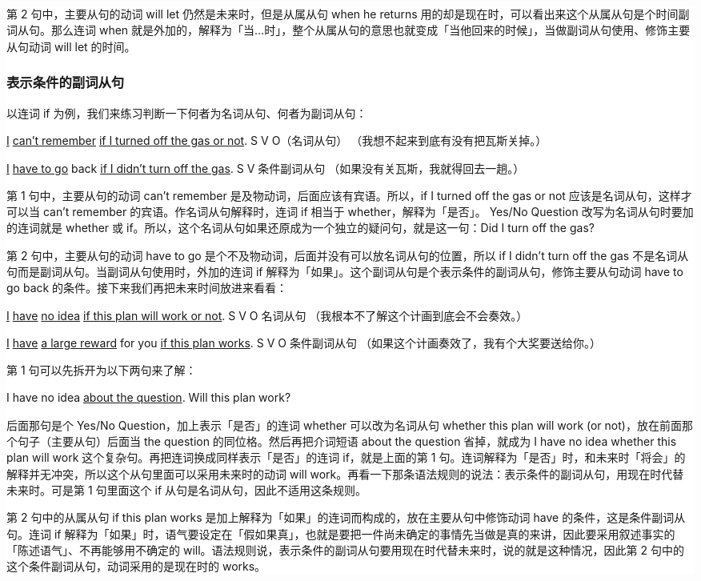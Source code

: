 第 2 句中，主要从句的动词 will let 仍然是未来时，但是从属从句 when he returns 用的却是现在时，可以看出来这个从属从句是个时间副词从句。那么连词 when 就是外加的，解释为「当…时」，整个从属从句的意思也就变成「当他回来的时候」，当做副词从句使用、修饰主要从句动词 will let 的时间。

### 表示条件的副词从句

以连词 if 为例，我们来练习判断一下何者为名词从句、何者为副词从句：

<u>I</u> <u>can’t remember</u> <u>if I turned off the gas or not</u>.
S V O（名词从句）
（我想不起来到底有没有把瓦斯关掉。）

<u>I</u> <u>have to go</u> back <u>if I didn’t turn off the gas</u>.
S V 条件副词从句
（如果没有关瓦斯，我就得回去一趟。）

第 1 句中，主要从句的动词 can’t remember 是及物动词，后面应该有宾语。所以，if I turned off the gas or not 应该是名词从句，这样才可以当 can’t remember 的宾语。作名词从句解释时，连词 if 相当于 whether，解释为「是否」。 Yes/No Question 改写为名词从句时要加的连词就是 whether 或 if。所以，这个名词从句如果还原成为一个独立的疑问句，就是这一句：Did I turn off the gas?

第 2 句中，主要从句的动词 have to go 是个不及物动词，后面并没有可以放名词从句的位置，所以 if I didn’t turn off the gas 不是名词从句而是副词从句。当副词从句使用时，外加的连词 if 解释为「如果」。这个副词从句是个表示条件的副词从句，修饰主要从句动词 have to go back 的条件。接下来我们再把未来时间放进来看看：

<u>I</u> <u>have</u> <u>no idea</u> <u>if this plan will work or not</u>.
S V O 名词从句
（我根本不了解这个计画到底会不会奏效。）

<u>I</u> <u>have</u> <u>a large reward</u> for you <u>if this plan works</u>.
S V O 条件副词从句
（如果这个计画奏效了，我有个大奖要送给你。）

第 1 句可以先拆开为以下两句来了解：

I have no idea <u>about the question</u>.
Will this plan work?

后面那句是个 Yes/No Question，加上表示「是否」的连词 whether 可以改为名词从句 whether this plan will work (or not)，放在前面那个句子（主要从句）后面当 the question 的同位格。然后再把介词短语 about the question 省掉，就成为 I have no idea whether this plan will work 这个复杂句。再把连词换成同样表示「是否」的连词 if，就是上面的第 1 句。连词解释为「是否」时，和未来时「将会」的解释并无冲突，所以这个从句里面可以采用未来时的动词 will work。再看一下那条语法规则的说法：表示条件的副词从句，用现在时代替未来时。可是第 1 句里面这个 if 从句是名词从句，因此不适用这条规则。

第 2 句中的从属从句 if this plan works 是加上解释为「如果」的连词而构成的，放在主要从句中修饰动词 have 的条件，这是条件副词从句。连词 if 解释为「如果」时，语气要设定在「假如果真」，也就是要把一件尚未确定的事情先当做是真的来讲，因此要采用叙述事实的「陈述语气」、不再能够用不确定的 will。语法规则说，表示条件的副词从句要用现在时代替未来时，说的就是这种情况，因此第 2 句中的这个条件副词从句，动词采用的是现在时的 works。
